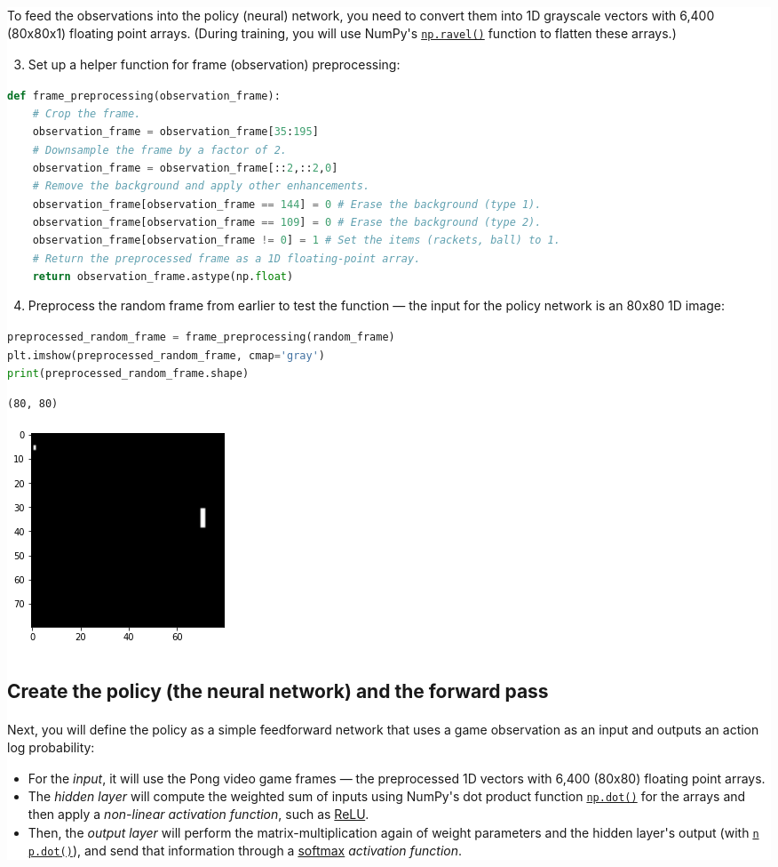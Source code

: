 To feed the observations into the policy (neural) network, you need to convert
them into 1D grayscale vectors with 6,400 (80x80x1) floating point arrays.
(During training, you will use NumPy's
[`np.ravel()`](https://numpy.org/doc/stable/reference/generated/numpy.ravel.html)
function to flatten these arrays.)

3. Set up a helper function for frame (observation) preprocessing:

```python
def frame_preprocessing(observation_frame):
    # Crop the frame.
    observation_frame = observation_frame[35:195]
    # Downsample the frame by a factor of 2.
    observation_frame = observation_frame[::2,::2,0]
    # Remove the background and apply other enhancements.
    observation_frame[observation_frame == 144] = 0 # Erase the background (type 1).
    observation_frame[observation_frame == 109] = 0 # Erase the background (type 2).
    observation_frame[observation_frame != 0] = 1 # Set the items (rackets, ball) to 1.
    # Return the preprocessed frame as a 1D floating-point array.
    return observation_frame.astype(np.float)
```

4. Preprocess the random frame from earlier to test the function — the input for
   the policy network is an 80x80 1D image:

```python
preprocessed_random_frame = frame_preprocessing(random_frame)
plt.imshow(preprocessed_random_frame, cmap='gray')
print(preprocessed_random_frame.shape)
```

    (80, 80)

![A preprocessed random frame](output_33_1.png)

## Create the policy (the neural network) and the forward pass

Next, you will define the policy as a simple feedforward network that uses a
game observation as an input and outputs an action log probability:

- For the _input_, it will use the Pong video game frames — the preprocessed 1D
  vectors with 6,400 (80x80) floating point arrays.
- The _hidden layer_ will compute the weighted sum of inputs using NumPy's dot
  product function
  [`np.dot()`](https://numpy.org/doc/stable/reference/generated/numpy.dot.html)
  for the arrays and then apply a _non-linear activation function_, such as
  [ReLU](https://en.wikipedia.org/wiki/Rectifier_(neural_networks)). 
- Then, the _output layer_ will perform the matrix-multiplication again of
  weight parameters and the hidden layer's output (with
  [`np.dot()`](https://numpy.org/doc/stable/reference/generated/numpy.dot.html)),
  and send that information through a
  [softmax](https://en.wikipedia.org/wiki/Softmax_function) _activation
  function_.